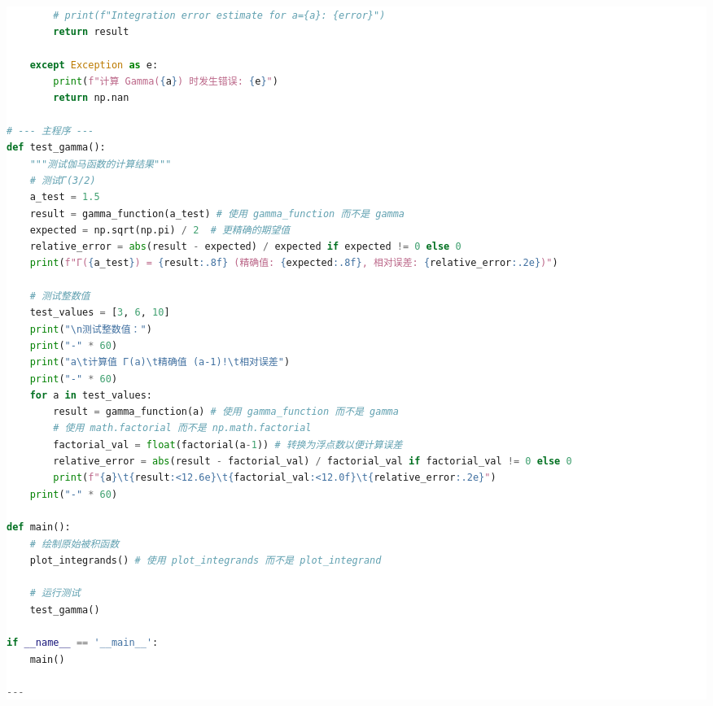 ```python
        # print(f"Integration error estimate for a={a}: {error}")
        return result

    except Exception as e:
        print(f"计算 Gamma({a}) 时发生错误: {e}")
        return np.nan

# --- 主程序 ---
def test_gamma():
    """测试伽马函数的计算结果"""
    # 测试Γ(3/2)
    a_test = 1.5
    result = gamma_function(a_test) # 使用 gamma_function 而不是 gamma
    expected = np.sqrt(np.pi) / 2  # 更精确的期望值
    relative_error = abs(result - expected) / expected if expected != 0 else 0
    print(f"Γ({a_test}) = {result:.8f} (精确值: {expected:.8f}, 相对误差: {relative_error:.2e})")

    # 测试整数值
    test_values = [3, 6, 10]
    print("\n测试整数值：")
    print("-" * 60)
    print("a\t计算值 Γ(a)\t精确值 (a-1)!\t相对误差")
    print("-" * 60)
    for a in test_values:
        result = gamma_function(a) # 使用 gamma_function 而不是 gamma
        # 使用 math.factorial 而不是 np.math.factorial
        factorial_val = float(factorial(a-1)) # 转换为浮点数以便计算误差
        relative_error = abs(result - factorial_val) / factorial_val if factorial_val != 0 else 0
        print(f"{a}\t{result:<12.6e}\t{factorial_val:<12.0f}\t{relative_error:.2e}")
    print("-" * 60)

def main():
    # 绘制原始被积函数
    plot_integrands() # 使用 plot_integrands 而不是 plot_integrand

    # 运行测试
    test_gamma()

if __name__ == '__main__':
    main()

---

```
